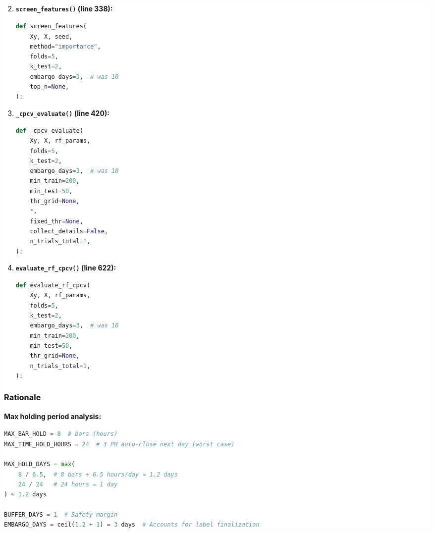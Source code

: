 2. **`screen_features()` (line 338):**
   ```python
   def screen_features(
       Xy, X, seed,
       method="importance",
       folds=5,
       k_test=2,
       embargo_days=3,  # was 10
       top_n=None,
   ):
   ```

3. **`_cpcv_evaluate()` (line 420):**
   ```python
   def _cpcv_evaluate(
       Xy, X, rf_params,
       folds=5,
       k_test=2,
       embargo_days=3,  # was 10
       min_train=200,
       min_test=50,
       thr_grid=None,
       *,
       fixed_thr=None,
       collect_details=False,
       n_trials_total=1,
   ):
   ```

4. **`evaluate_rf_cpcv()` (line 622):**
   ```python
   def evaluate_rf_cpcv(
       Xy, X, rf_params,
       folds=5,
       k_test=2,
       embargo_days=3,  # was 10
       min_train=200,
       min_test=50,
       thr_grid=None,
       n_trials_total=1,
   ):
   ```

### Rationale

**Max holding period analysis:**
```python
MAX_BAR_HOLD = 8  # bars (hours)
MAX_TIME_HOLD_HOURS = 24  # 3 PM auto-close next day (worst case)

MAX_HOLD_DAYS = max(
    8 / 6.5,  # 8 bars ÷ 6.5 hours/day ≈ 1.2 days
    24 / 24   # 24 hours = 1 day
) ≈ 1.2 days

BUFFER_DAYS = 1  # Safety margin
EMBARGO_DAYS = ceil(1.2 + 1) = 3 days  # Accounts for label finalization
```
